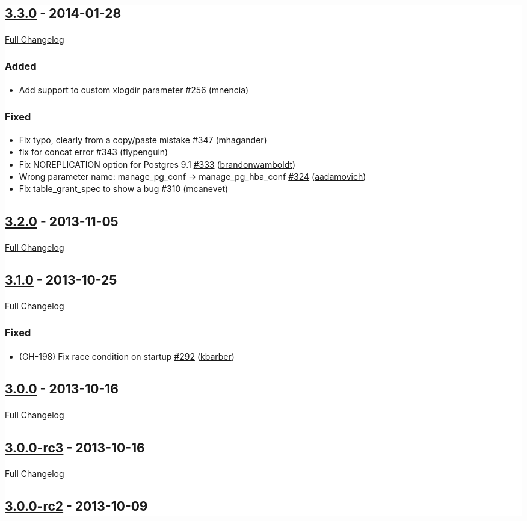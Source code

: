 ## [3.3.0](https://github.com/puppetlabs/puppetlabs-postgresql/tree/3.3.0) - 2014-01-28

[Full Changelog](https://github.com/puppetlabs/puppetlabs-postgresql/compare/3.2.0...3.3.0)

### Added

- Add support to custom xlogdir parameter [#256](https://github.com/puppetlabs/puppetlabs-postgresql/pull/256) ([mnencia](https://github.com/mnencia))

### Fixed

- Fix typo, clearly from a copy/paste mistake [#347](https://github.com/puppetlabs/puppetlabs-postgresql/pull/347) ([mhagander](https://github.com/mhagander))
- fix for concat error [#343](https://github.com/puppetlabs/puppetlabs-postgresql/pull/343) ([flypenguin](https://github.com/flypenguin))
- Fix NOREPLICATION option for Postgres 9.1 [#333](https://github.com/puppetlabs/puppetlabs-postgresql/pull/333) ([brandonwamboldt](https://github.com/brandonwamboldt))
- Wrong parameter name: manage_pg_conf -> manage_pg_hba_conf [#324](https://github.com/puppetlabs/puppetlabs-postgresql/pull/324) ([aadamovich](https://github.com/aadamovich))
- Fix table_grant_spec to show a bug [#310](https://github.com/puppetlabs/puppetlabs-postgresql/pull/310) ([mcanevet](https://github.com/mcanevet))

## [3.2.0](https://github.com/puppetlabs/puppetlabs-postgresql/tree/3.2.0) - 2013-11-05

[Full Changelog](https://github.com/puppetlabs/puppetlabs-postgresql/compare/3.1.0...3.2.0)

## [3.1.0](https://github.com/puppetlabs/puppetlabs-postgresql/tree/3.1.0) - 2013-10-25

[Full Changelog](https://github.com/puppetlabs/puppetlabs-postgresql/compare/3.0.0...3.1.0)

### Fixed

- (GH-198) Fix race condition on startup [#292](https://github.com/puppetlabs/puppetlabs-postgresql/pull/292) ([kbarber](https://github.com/kbarber))

## [3.0.0](https://github.com/puppetlabs/puppetlabs-postgresql/tree/3.0.0) - 2013-10-16

[Full Changelog](https://github.com/puppetlabs/puppetlabs-postgresql/compare/3.0.0-rc3...3.0.0)

## [3.0.0-rc3](https://github.com/puppetlabs/puppetlabs-postgresql/tree/3.0.0-rc3) - 2013-10-16

[Full Changelog](https://github.com/puppetlabs/puppetlabs-postgresql/compare/3.0.0-rc2...3.0.0-rc3)

## [3.0.0-rc2](https://github.com/puppetlabs/puppetlabs-postgresql/tree/3.0.0-rc2) - 2013-10-09
